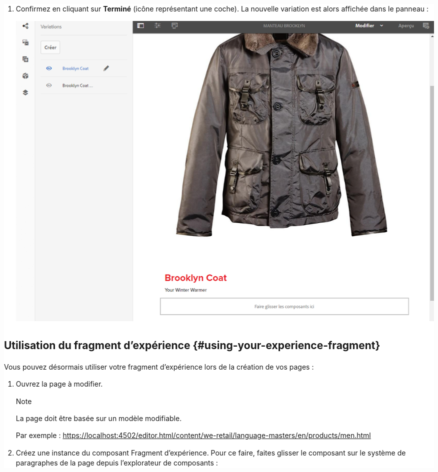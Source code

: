 1. Confirmez en cliquant sur **Terminé** (icône représentant une coche). La nouvelle variation est alors affichée dans le panneau :

   ![xf-07](assets/xf-07.png)

## Utilisation du fragment d’expérience {#using-your-experience-fragment}

Vous pouvez désormais utiliser votre fragment d’expérience lors de la création de vos pages :

1. Ouvrez la page à modifier.

   >[!NOTE]
   >
   >La page doit être basée sur un modèle modifiable.

   Par exemple : [https://localhost:4502/editor.html/content/we-retail/language-masters/en/products/men.html](https://localhost:4502/editor.html/content/we-retail/language-masters/en/products/men.html)

1. Créez une instance du composant Fragment d’expérience. Pour ce faire, faites glisser le composant sur le système de paragraphes de la page depuis l’explorateur de composants :
